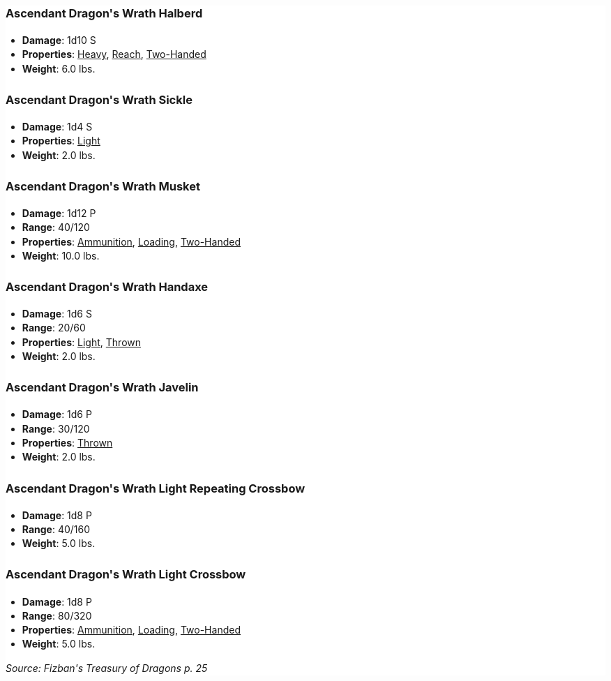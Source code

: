 ### Ascendant Dragon's Wrath Halberd

- **Damage**: 1d10 S
- **Properties**: [Heavy](item-properties.md#Heavy), [Reach](item-properties.md#Reach), [Two-Handed](item-properties.md#Two-Handed)
- **Weight**: 6.0 lbs.

### Ascendant Dragon's Wrath Sickle

- **Damage**: 1d4 S
- **Properties**: [Light](item-properties.md#Light)
- **Weight**: 2.0 lbs.

### Ascendant Dragon's Wrath Musket

- **Damage**: 1d12 P
- **Range**: 40/120
- **Properties**: [Ammunition](item-properties.md#Ammunition), [Loading](item-properties.md#Loading), [Two-Handed](item-properties.md#Two-Handed)
- **Weight**: 10.0 lbs.

### Ascendant Dragon's Wrath Handaxe

- **Damage**: 1d6 S
- **Range**: 20/60
- **Properties**: [Light](item-properties.md#Light), [Thrown](item-properties.md#Thrown)
- **Weight**: 2.0 lbs.

### Ascendant Dragon's Wrath Javelin

- **Damage**: 1d6 P
- **Range**: 30/120
- **Properties**: [Thrown](item-properties.md#Thrown)
- **Weight**: 2.0 lbs.

### Ascendant Dragon's Wrath Light Repeating Crossbow

- **Damage**: 1d8 P
- **Range**: 40/160
- **Weight**: 5.0 lbs.

### Ascendant Dragon's Wrath Light Crossbow

- **Damage**: 1d8 P
- **Range**: 80/320
- **Properties**: [Ammunition](item-properties.md#Ammunition), [Loading](item-properties.md#Loading), [Two-Handed](item-properties.md#Two-Handed)
- **Weight**: 5.0 lbs.


*Source: Fizban's Treasury of Dragons p. 25*